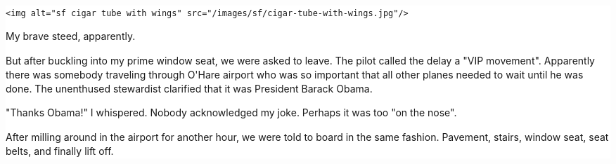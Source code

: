     <img alt="sf cigar tube with wings" src="/images/sf/cigar-tube-with-wings.jpg"/>
  </a>
  <figcaption>
    <p>My brave steed, apparently.</p>
  </figcaption>
</figure>

But after buckling into my prime window seat, we were asked to
leave. The pilot called the delay a "VIP movement". Apparently there
was somebody traveling through O'Hare airport who was so important
that all other planes needed to wait until he was done. The unenthused
stewardist clarified that it was President Barack Obama.

"Thanks Obama!" I whispered. Nobody acknowledged my joke. Perhaps it
was too "on the nose".

After milling around in the airport for another hour, we were told to
board in the same fashion. Pavement, stairs, window seat, seat belts,
and finally lift off.
